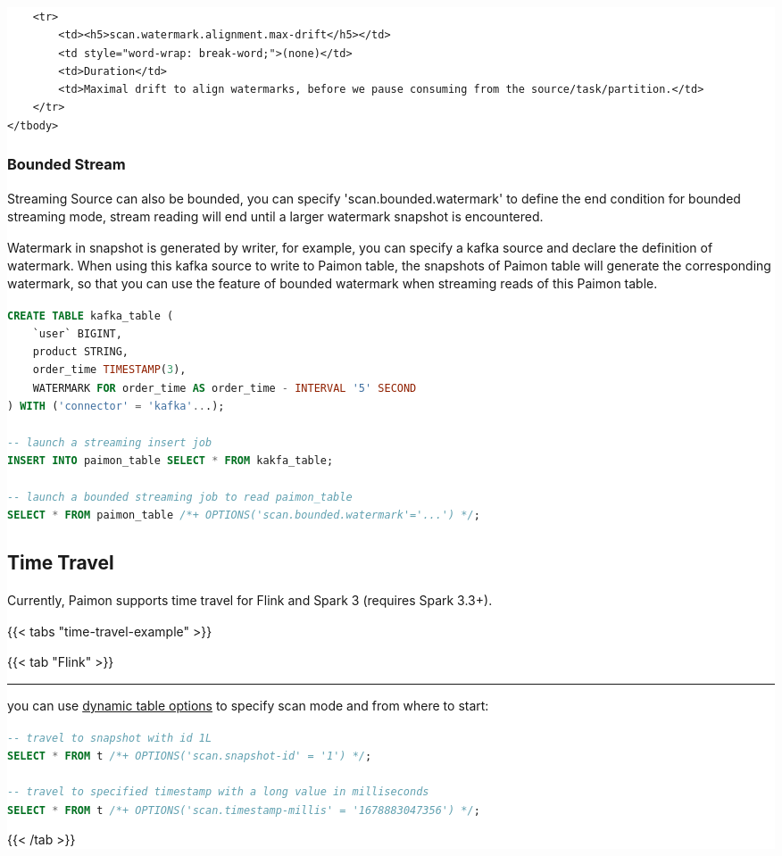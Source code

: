         <tr>
            <td><h5>scan.watermark.alignment.max-drift</h5></td>
            <td style="word-wrap: break-word;">(none)</td>
            <td>Duration</td>
            <td>Maximal drift to align watermarks, before we pause consuming from the source/task/partition.</td>
        </tr>
    </tbody>
</table>

### Bounded Stream

Streaming Source can also be bounded, you can specify 'scan.bounded.watermark' to define the end condition for bounded streaming mode, stream reading will end until a larger watermark snapshot is encountered.

Watermark in snapshot is generated by writer, for example, you can specify a kafka source and declare the definition of watermark.
When using this kafka source to write to Paimon table, the snapshots of Paimon table will generate the corresponding watermark,
so that you can use the feature of bounded watermark when streaming reads of this Paimon table.

```sql
CREATE TABLE kafka_table (
    `user` BIGINT,
    product STRING,
    order_time TIMESTAMP(3),
    WATERMARK FOR order_time AS order_time - INTERVAL '5' SECOND
) WITH ('connector' = 'kafka'...);

-- launch a streaming insert job
INSERT INTO paimon_table SELECT * FROM kakfa_table;

-- launch a bounded streaming job to read paimon_table
SELECT * FROM paimon_table /*+ OPTIONS('scan.bounded.watermark'='...') */;
```

## Time Travel

Currently, Paimon supports time travel for Flink and Spark 3 (requires Spark 3.3+).

{{< tabs "time-travel-example" >}}

{{< tab "Flink" >}}
****
you can use [dynamic table options](https://nightlies.apache.org/flink/flink-docs-master/docs/dev/table/sql/queries/hints/#dynamic-table-options) to specify scan mode and from where to start:

```sql
-- travel to snapshot with id 1L
SELECT * FROM t /*+ OPTIONS('scan.snapshot-id' = '1') */;

-- travel to specified timestamp with a long value in milliseconds
SELECT * FROM t /*+ OPTIONS('scan.timestamp-millis' = '1678883047356') */;
```
{{< /tab >}}
